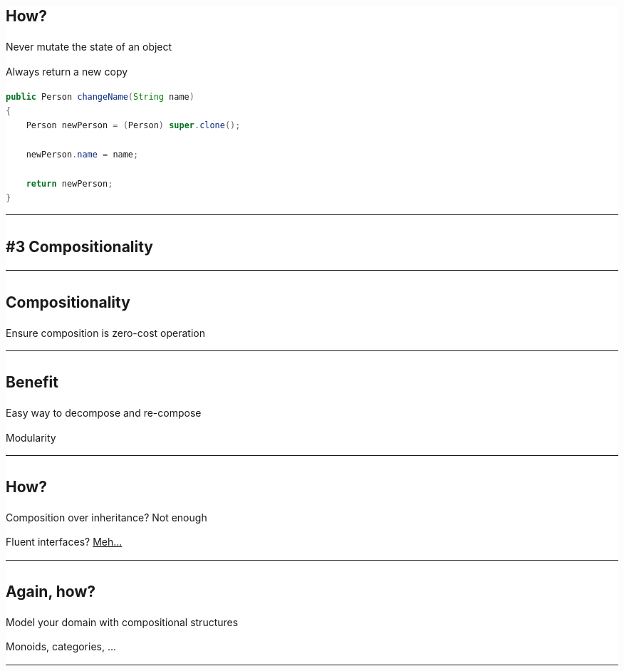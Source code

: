 
## How?

Never mutate the state of an object

Always return a new copy

```java
public Person changeName(String name)
{
    Person newPerson = (Person) super.clone();

    newPerson.name = name;

    return newPerson;
}
```

---

## #3 Compositionality 

---

## Compositionality

Ensure composition is zero-cost operation

---

## Benefit

Easy way to decompose and re-compose

Modularity

---

## How?

Composition over inheritance? Not enough

Fluent interfaces? [Meh...](https://ocramius.github.io/blog/fluent-interfaces-are-evil/)

---

## Again, how?

Model your domain with compositional structures

Monoids, categories, ...

---

